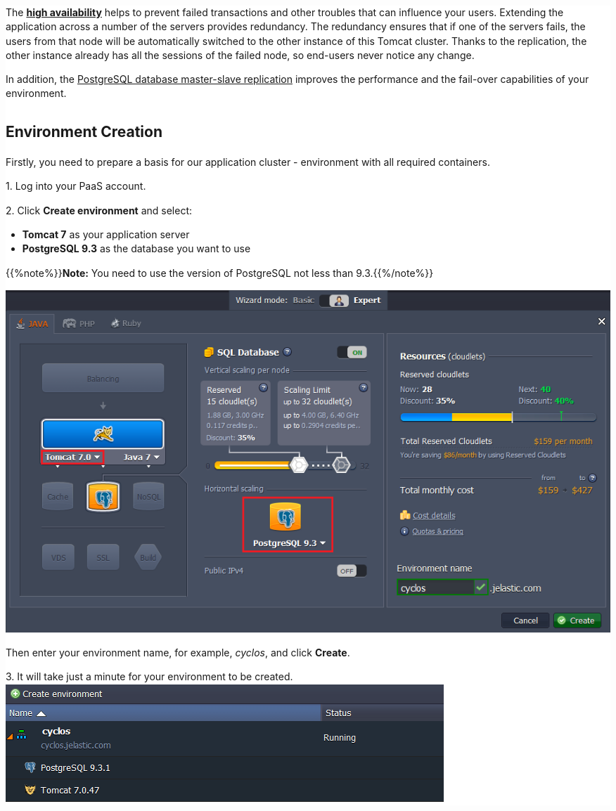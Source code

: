 The **[high availability](/session-replication/)** helps to prevent failed transactions and other troubles that can influence your users. Extending the application across a number of the servers provides redundancy. The redundancy ensures that if one of the servers fails, the users from that node will be automatically switched to the other instance of this Tomcat cluster. Thanks to the replication, the other instance already has all the sessions of the failed node, so end-users never notice any change.

In addition, the [PostgreSQL database master-slave replication](/postgresql-database-replication/) improves the performance and the fail-over capabilities of your environment.


## Environment Creation

Firstly, you need to prepare a basis for our application cluster - environment with all required containers.

1\. Log into your PaaS account.

2\. Click **Create environment** and select:

* **Tomcat 7** as your application server
* **PostgreSQL 9.3** as the database you want to use

{{%note%}}**Note:** You need to use the version of PostgreSQL not less than 9.3.{{%/note%}}

![cyclos cluster cyclos environment](cyclos-environment.png)

Then enter your environment name, for example, *cyclos*, and click **Create**.

3\. It will take just a minute for your environment to be created.
![cyclos cluster environment listed](environment-listed.png)
